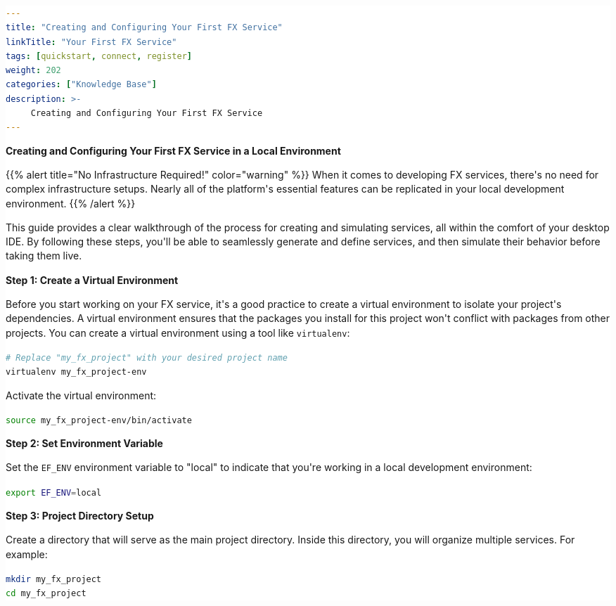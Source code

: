 ```yaml
---
title: "Creating and Configuring Your First FX Service"
linkTitle: "Your First FX Service"
tags: [quickstart, connect, register] 
weight: 202
categories: ["Knowledge Base"]
description: >-
     Creating and Configuring Your First FX Service
---
```


**Creating and Configuring Your First FX Service in a Local Environment**

{{% alert title="No Infrastructure Required!" color="warning" %}}
When it comes to developing FX services, there's no need for complex infrastructure setups. Nearly all of the platform's essential features can be replicated in your local development environment. 
{{% /alert %}}

This guide provides a clear walkthrough of the process for creating and simulating services, all within the comfort of your desktop IDE. By following these steps, you'll be able to seamlessly generate and define services, and then simulate their behavior before taking them live.

**Step 1: Create a Virtual Environment**

Before you start working on your FX service, it's a good practice to create a virtual environment to isolate your project's dependencies. A virtual environment ensures that the packages you install for this project won't conflict with packages from other projects. You can create a virtual environment using a tool like `virtualenv`:

```bash
# Replace "my_fx_project" with your desired project name
virtualenv my_fx_project-env
```






Activate the virtual environment:

```bash
source my_fx_project-env/bin/activate
```

**Step 2: Set Environment Variable**

Set the `EF_ENV` environment variable to "local" to indicate that you're working in a local development environment:

```bash
export EF_ENV=local
```

**Step 3: Project Directory Setup**

Create a directory that will serve as the main project directory. Inside this directory, you will organize multiple services. For example:

```bash
mkdir my_fx_project
cd my_fx_project
```
